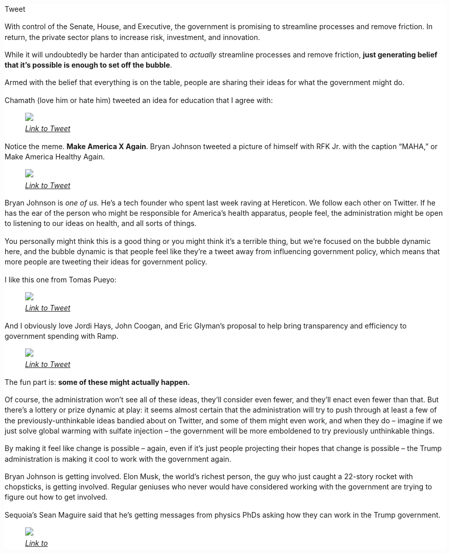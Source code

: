 Tweet</a></em></figcaption></figure></div><p>With control of the Senate, House, and Executive, the government is promising to streamline processes and remove friction. In return, the private sector plans to increase risk, investment, and innovation. </p><p><span>While it will undoubtedly be harder than anticipated to </span><em>actually</em><span> streamline processes and remove friction, </span><strong>just generating belief that it’s possible is enough to set off the bubble</strong><span>.</span></p><p>Armed with the belief that everything is on the table, people are sharing their ideas for what the government might do. </p><p>Chamath (love him or hate him) tweeted an idea for education that I agree with: </p><div><figure><a href="https://substack.com/redirect/f8aa710d-9ca9-4211-9b93-0d039e8e6fe4?j=eyJ1IjoiOXAwZ3QifQ.gb8J5T7GnA_ZlNuaMZjmlXXepKbqOsa8-6m8ExkRNpU"><img src="https://substackcdn.com/image/fetch/w_1816,c_limit,f_auto,q_auto:good,fl_progressive:steep/https%3A%2F%2Fsubstack-post-media.s3.amazonaws.com%2Fpublic%2Fimages%2F6be8bb33-5e72-4e93-919f-6d698a80f26f_908x331.png"></a><figcaption><em><a href="https://substack.com/redirect/380f2f61-bc67-4a6c-bcbe-bc09ea22451d?j=eyJ1IjoiOXAwZ3QifQ.gb8J5T7GnA_ZlNuaMZjmlXXepKbqOsa8-6m8ExkRNpU">Link to Tweet</a></em></figcaption></figure></div><p><span>Notice the meme. </span><strong>Make America X Again</strong><span>. Bryan Johnson tweeted a picture of himself with RFK Jr. with the caption “MAHA,” or Make America Healthy Again. </span></p><div><figure><a href="https://substack.com/redirect/8f0aec1c-3259-41c1-a8c1-3538ec3c7fa8?j=eyJ1IjoiOXAwZ3QifQ.gb8J5T7GnA_ZlNuaMZjmlXXepKbqOsa8-6m8ExkRNpU"><img src="https://substackcdn.com/image/fetch/w_1816,c_limit,f_auto,q_auto:good,fl_progressive:steep/https%3A%2F%2Fsubstack-post-media.s3.amazonaws.com%2Fpublic%2Fimages%2F5acc049a-c0d0-44b1-a2f7-d13be64348df_908x975.png"></a><figcaption><em><a href="https://substack.com/redirect/1b0e3cd7-f032-4c50-aff1-f6059c21da08?j=eyJ1IjoiOXAwZ3QifQ.gb8J5T7GnA_ZlNuaMZjmlXXepKbqOsa8-6m8ExkRNpU">Link to Tweet</a></em></figcaption></figure></div><p>Bryan Johnson is *one of us.* He’s a tech founder who spent last week raving at Hereticon. We follow each other on Twitter. If he has the ear of the person who might be responsible for America’s health apparatus, people feel, the administration might be open to listening to our ideas on health, and all sorts of things. </p><p>You personally might think this is a good thing or you might think it’s a terrible thing, but we’re focused on the bubble dynamic here, and the bubble dynamic is that people feel like they’re a tweet away from influencing government policy, which means that more people are tweeting their ideas for government policy. </p><p>I like this one from Tomas Pueyo: </p><div><figure><a href="https://substack.com/redirect/b6f5b5ac-be06-4677-994e-58af3004a6d2?j=eyJ1IjoiOXAwZ3QifQ.gb8J5T7GnA_ZlNuaMZjmlXXepKbqOsa8-6m8ExkRNpU"><img src="https://substackcdn.com/image/fetch/w_1220,c_limit,f_auto,q_auto:good,fl_progressive:steep/https%3A%2F%2Fsubstack-post-media.s3.amazonaws.com%2Fpublic%2Fimages%2F8e454782-8912-4447-b2fe-3c3203544a78_610x682.png"></a><figcaption><em><a href="https://substack.com/redirect/8890f303-e319-4921-9309-76eee3afe166?j=eyJ1IjoiOXAwZ3QifQ.gb8J5T7GnA_ZlNuaMZjmlXXepKbqOsa8-6m8ExkRNpU">Link to Tweet</a></em></figcaption></figure></div><p>And I obviously love Jordi Hays, John Coogan, and Eric Glyman’s proposal to help bring transparency and efficiency to government spending with Ramp. </p><div><figure><a href="https://substack.com/redirect/c85b8751-fc0b-4c3f-a1ad-87f8033e7ceb?j=eyJ1IjoiOXAwZ3QifQ.gb8J5T7GnA_ZlNuaMZjmlXXepKbqOsa8-6m8ExkRNpU"><img src="https://substackcdn.com/image/fetch/w_1816,c_limit,f_auto,q_auto:good,fl_progressive:steep/https%3A%2F%2Fsubstack-post-media.s3.amazonaws.com%2Fpublic%2Fimages%2F3f0e0977-ee64-4b6c-a41b-78d014eaaca6_908x1039.png"></a><figcaption><em><a href="https://substack.com/redirect/ed07d837-f6b3-4f99-a5be-f4f8b8092d4f?j=eyJ1IjoiOXAwZ3QifQ.gb8J5T7GnA_ZlNuaMZjmlXXepKbqOsa8-6m8ExkRNpU">Link to Tweet</a></em></figcaption></figure></div><p><span>The fun part is: </span><strong>some of these might actually happen.</strong><span> </span></p><p>Of course, the administration won’t see all of these ideas, they’ll consider even fewer, and they’ll enact even fewer than that. But there’s a lottery or prize dynamic at play: it seems almost certain that the administration will try to push through at least a few of the previously-unthinkable ideas bandied about on Twitter, and some of them might even work, and when they do – imagine if we just solve global warming with sulfate injection – the government will be more emboldened to try previously unthinkable things. </p><p>By making it feel like change is possible – again, even if it’s just people projecting their hopes that change is possible – the Trump administration is making it cool to work with the government again. </p><p>Bryan Johnson is getting involved. Elon Musk, the world’s richest person, the guy who just caught a 22-story rocket with chopsticks, is getting involved. Regular geniuses who never would have considered working with the government are trying to figure out how to get involved. </p><p>Sequoia’s Sean Maguire said that he’s getting messages from physics PhDs asking how they can work in the Trump government. </p><div><figure><a href="https://substack.com/redirect/032809f8-3d28-48b7-81e6-9e30f23a37a2?j=eyJ1IjoiOXAwZ3QifQ.gb8J5T7GnA_ZlNuaMZjmlXXepKbqOsa8-6m8ExkRNpU"><img src="https://substackcdn.com/image/fetch/w_1816,c_limit,f_auto,q_auto:good,fl_progressive:steep/https%3A%2F%2Fsubstack-post-media.s3.amazonaws.com%2Fpublic%2Fimages%2F17d7ae96-c033-412a-9ad4-816e431b6294_908x442.png"></a><figcaption><em><a href="https://substack.com/redirect/6e8fe792-61eb-4a08-bee2-a9f654a6ca7e?j=eyJ1IjoiOXAwZ3QifQ.gb8J5T7GnA_ZlNuaMZjmlXXepKbqOsa8-6m8ExkRNpU">Link to